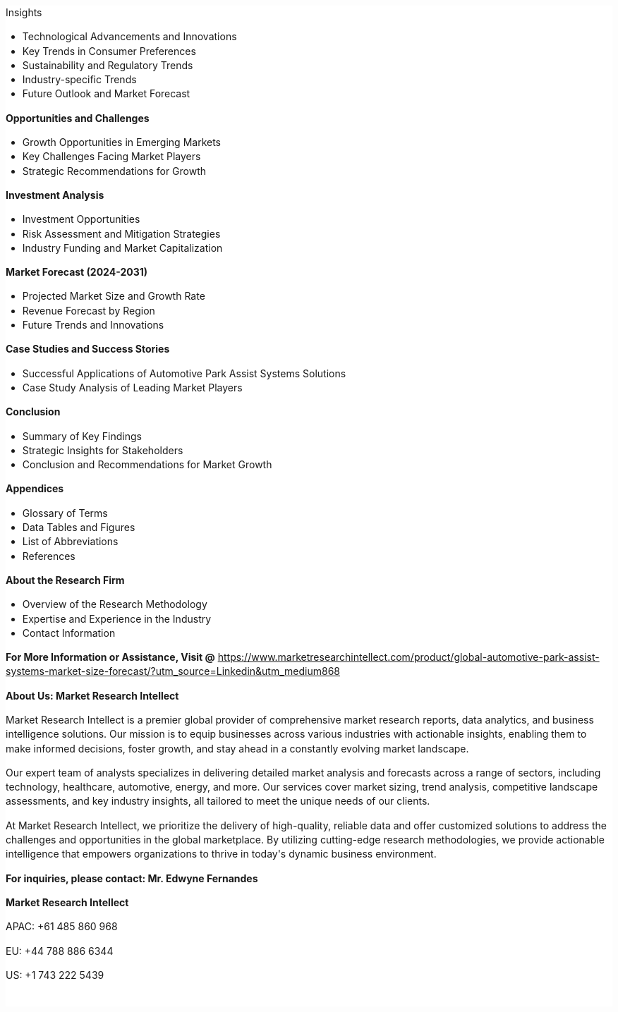 Insights</strong></p><ul><li>Technological Advancements and Innovations</li><li>Key Trends in Consumer Preferences</li><li>Sustainability and Regulatory Trends</li><li>Industry-specific Trends</li><li>Future Outlook and Market Forecast</li></ul><p><strong>Opportunities and Challenges</strong></p><ul><li>Growth Opportunities in Emerging Markets</li><li>Key Challenges Facing Market Players</li><li>Strategic Recommendations for Growth</li></ul><p><strong>Investment Analysis</strong></p><ul><li>Investment Opportunities</li><li>Risk Assessment and Mitigation Strategies</li><li>Industry Funding and Market Capitalization</li></ul><p><strong>Market Forecast (2024-2031)</strong></p><ul><li>Projected Market Size and Growth Rate</li><li>Revenue Forecast by Region</li><li>Future Trends and Innovations</li></ul><p><strong>Case Studies and Success Stories</strong></p><ul><li>Successful Applications of Automotive Park Assist Systems Solutions</li><li>Case Study Analysis of Leading Market Players</li></ul><p><strong>Conclusion</strong></p><ul><li>Summary of Key Findings</li><li>Strategic Insights for Stakeholders</li><li>Conclusion and Recommendations for Market Growth</li></ul><p><strong>Appendices</strong></p><ul><li>Glossary of Terms</li><li>Data Tables and Figures</li><li>List of Abbreviations</li><li>References</li></ul><p><strong>About the Research Firm</strong></p><ul><li>Overview of the Research Methodology</li><li>Expertise and Experience in the Industry</li><li>Contact Information</li></ul></div><div class="article-main__content" data-test-id="publishing-text-block"><p><span class="font-[700]"><strong>For More Information or Assistance, Visit @</strong>&nbsp;<a href="https://www.marketresearchintellect.com/product/global-automotive-park-assist-systems-market-size-forecast/?utm_source=Linkedin&utm_medium868">https://www.marketresearchintellect.com/product/global-automotive-park-assist-systems-market-size-forecast/?utm_source=Linkedin&utm_medium868</a></span></p><p><strong>About Us: Market Research Intellect</strong></p><p>Market Research Intellect is a premier global provider of comprehensive market research reports, data analytics, and business intelligence solutions. Our mission is to equip businesses across various industries with actionable insights, enabling them to make informed decisions, foster growth, and stay ahead in a constantly evolving market landscape.</p><p>Our expert team of analysts specializes in delivering detailed market analysis and forecasts across a range of sectors, including technology, healthcare, automotive, energy, and more. Our services cover market sizing, trend analysis, competitive landscape assessments, and key industry insights, all tailored to meet the unique needs of our clients.</p><p>At Market Research Intellect, we prioritize the delivery of high-quality, reliable data and offer customized solutions to address the challenges and opportunities in the global marketplace. By utilizing cutting-edge research methodologies, we provide actionable intelligence that empowers organizations to thrive in today's dynamic business environment.</p><p><strong>For inquiries, please contact: Mr. Edwyne Fernandes</strong></p><p><strong>Market Research Intellect</strong></p><p>APAC: +61 485 860 968</p><p>EU: +44 788 886 6344</p><p>US: +1 743 222 5439</p></div><div class="article-main__content" data-test-id="publishing-text-block">&nbsp;</div>
